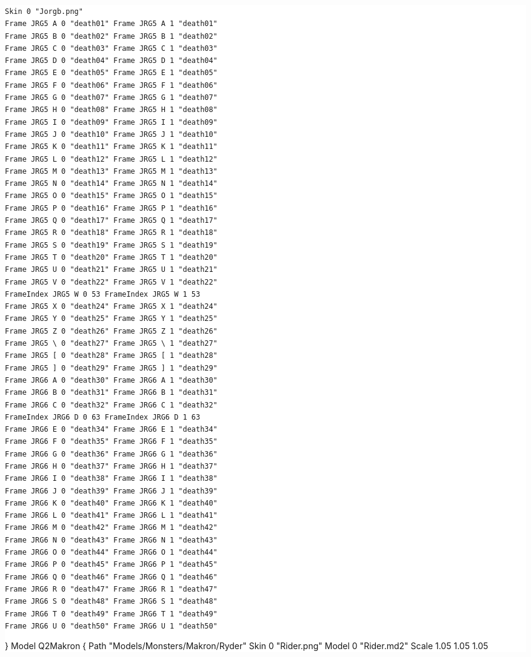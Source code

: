 	Skin 0 "Jorgb.png"
	Frame JRG5 A 0 "death01" Frame JRG5 A 1 "death01"
	Frame JRG5 B 0 "death02" Frame JRG5 B 1 "death02"
	Frame JRG5 C 0 "death03" Frame JRG5 C 1 "death03"
	Frame JRG5 D 0 "death04" Frame JRG5 D 1 "death04"
	Frame JRG5 E 0 "death05" Frame JRG5 E 1 "death05"
	Frame JRG5 F 0 "death06" Frame JRG5 F 1 "death06"
	Frame JRG5 G 0 "death07" Frame JRG5 G 1 "death07"
	Frame JRG5 H 0 "death08" Frame JRG5 H 1 "death08"
	Frame JRG5 I 0 "death09" Frame JRG5 I 1 "death09"
	Frame JRG5 J 0 "death10" Frame JRG5 J 1 "death10"
	Frame JRG5 K 0 "death11" Frame JRG5 K 1 "death11"
	Frame JRG5 L 0 "death12" Frame JRG5 L 1 "death12"
	Frame JRG5 M 0 "death13" Frame JRG5 M 1 "death13"
	Frame JRG5 N 0 "death14" Frame JRG5 N 1 "death14"
	Frame JRG5 O 0 "death15" Frame JRG5 O 1 "death15"
	Frame JRG5 P 0 "death16" Frame JRG5 P 1 "death16"
	Frame JRG5 Q 0 "death17" Frame JRG5 Q 1 "death17"
	Frame JRG5 R 0 "death18" Frame JRG5 R 1 "death18"
	Frame JRG5 S 0 "death19" Frame JRG5 S 1 "death19"
	Frame JRG5 T 0 "death20" Frame JRG5 T 1 "death20"
	Frame JRG5 U 0 "death21" Frame JRG5 U 1 "death21"
	Frame JRG5 V 0 "death22" Frame JRG5 V 1 "death22"
	FrameIndex JRG5 W 0 53 FrameIndex JRG5 W 1 53
	Frame JRG5 X 0 "death24" Frame JRG5 X 1 "death24"
	Frame JRG5 Y 0 "death25" Frame JRG5 Y 1 "death25"
	Frame JRG5 Z 0 "death26" Frame JRG5 Z 1 "death26"
	Frame JRG5 \ 0 "death27" Frame JRG5 \ 1 "death27"
	Frame JRG5 [ 0 "death28" Frame JRG5 [ 1 "death28"
	Frame JRG5 ] 0 "death29" Frame JRG5 ] 1 "death29"
	Frame JRG6 A 0 "death30" Frame JRG6 A 1 "death30"
	Frame JRG6 B 0 "death31" Frame JRG6 B 1 "death31"
	Frame JRG6 C 0 "death32" Frame JRG6 C 1 "death32"
	FrameIndex JRG6 D 0 63 FrameIndex JRG6 D 1 63
	Frame JRG6 E 0 "death34" Frame JRG6 E 1 "death34"
	Frame JRG6 F 0 "death35" Frame JRG6 F 1 "death35"
	Frame JRG6 G 0 "death36" Frame JRG6 G 1 "death36"
	Frame JRG6 H 0 "death37" Frame JRG6 H 1 "death37"
	Frame JRG6 I 0 "death38" Frame JRG6 I 1 "death38"
	Frame JRG6 J 0 "death39" Frame JRG6 J 1 "death39"
	Frame JRG6 K 0 "death40" Frame JRG6 K 1 "death40"
	Frame JRG6 L 0 "death41" Frame JRG6 L 1 "death41"
	Frame JRG6 M 0 "death42" Frame JRG6 M 1 "death42"
	Frame JRG6 N 0 "death43" Frame JRG6 N 1 "death43"
	Frame JRG6 O 0 "death44" Frame JRG6 O 1 "death44"
	Frame JRG6 P 0 "death45" Frame JRG6 P 1 "death45"
	Frame JRG6 Q 0 "death46" Frame JRG6 Q 1 "death46"
	Frame JRG6 R 0 "death47" Frame JRG6 R 1 "death47"
	Frame JRG6 S 0 "death48" Frame JRG6 S 1 "death48"
	Frame JRG6 T 0 "death49" Frame JRG6 T 1 "death49"
	Frame JRG6 U 0 "death50" Frame JRG6 U 1 "death50"
}
Model Q2Makron
{
	Path "Models/Monsters/Makron/Ryder"
	Skin 0 "Rider.png"
	Model 0 "Rider.md2"
	Scale 1.05 1.05 1.05

